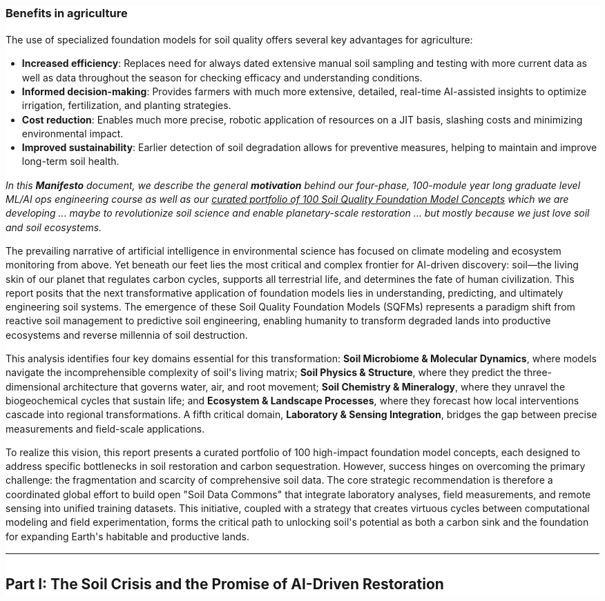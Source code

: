 ### Benefits in agriculture
The use of specialized foundation models for soil quality offers several key advantages for agriculture: 
* **Increased efficiency**: Replaces need for always dated extensive manual soil sampling and testing with more current data as well as data throughout the season for checking efficacy and understanding conditions.
* **Informed decision-making**: Provides farmers with much more extensive, detailed, real-time AI-assisted insights to optimize irrigation, fertilization, and planting strategies.
* **Cost reduction**: Enables much more precise, robotic application of resources on a JIT basis, slashing costs and minimizing environmental impact.
* **Improved sustainability**: Earlier detection of soil degradation allows for preventive measures, helping to maintain and improve long-term soil health.

*In this ***Manifesto*** document, we describe the general ***motivation*** behind our four-phase, 100-module year long graduate level ML/AI ops engineering course as well as our [curated portfolio of 100 Soil Quality Foundation Model Concepts](#table-2-curated-portfolio-of-100-soil-quality-foundation-model-concepts) which we are developing ... maybe to revolutionize soil science and enable planetary-scale restoration ... but mostly because we just love soil and soil ecosystems.*

The prevailing narrative of artificial intelligence in environmental science has focused on climate modeling and ecosystem monitoring from above. Yet beneath our feet lies the most critical and complex frontier for AI-driven discovery: soil—the living skin of our planet that regulates carbon cycles, supports all terrestrial life, and determines the fate of human civilization. This report posits that the next transformative application of foundation models lies in understanding, predicting, and ultimately engineering soil systems. The emergence of these Soil Quality Foundation Models (SQFMs) represents a paradigm shift from reactive soil management to predictive soil engineering, enabling humanity to transform degraded lands into productive ecosystems and reverse millennia of soil destruction.

This analysis identifies four key domains essential for this transformation: **Soil Microbiome & Molecular Dynamics**, where models navigate the incomprehensible complexity of soil's living matrix; **Soil Physics & Structure**, where they predict the three-dimensional architecture that governs water, air, and root movement; **Soil Chemistry & Mineralogy**, where they unravel the biogeochemical cycles that sustain life; and **Ecosystem & Landscape Processes**, where they forecast how local interventions cascade into regional transformations. A fifth critical domain, **Laboratory & Sensing Integration**, bridges the gap between precise measurements and field-scale applications.

To realize this vision, this report presents a curated portfolio of 100 high-impact foundation model concepts, each designed to address specific bottlenecks in soil restoration and carbon sequestration. However, success hinges on overcoming the primary challenge: the fragmentation and scarcity of comprehensive soil data. The core strategic recommendation is therefore a coordinated global effort to build open "Soil Data Commons" that integrate laboratory analyses, field measurements, and remote sensing into unified training datasets. This initiative, coupled with a strategy that creates virtuous cycles between computational modeling and field experimentation, forms the critical path to unlocking soil's potential as both a carbon sink and the foundation for expanding Earth's habitable and productive lands.

---

## **Part I: The Soil Crisis and the Promise of AI-Driven Restoration**
